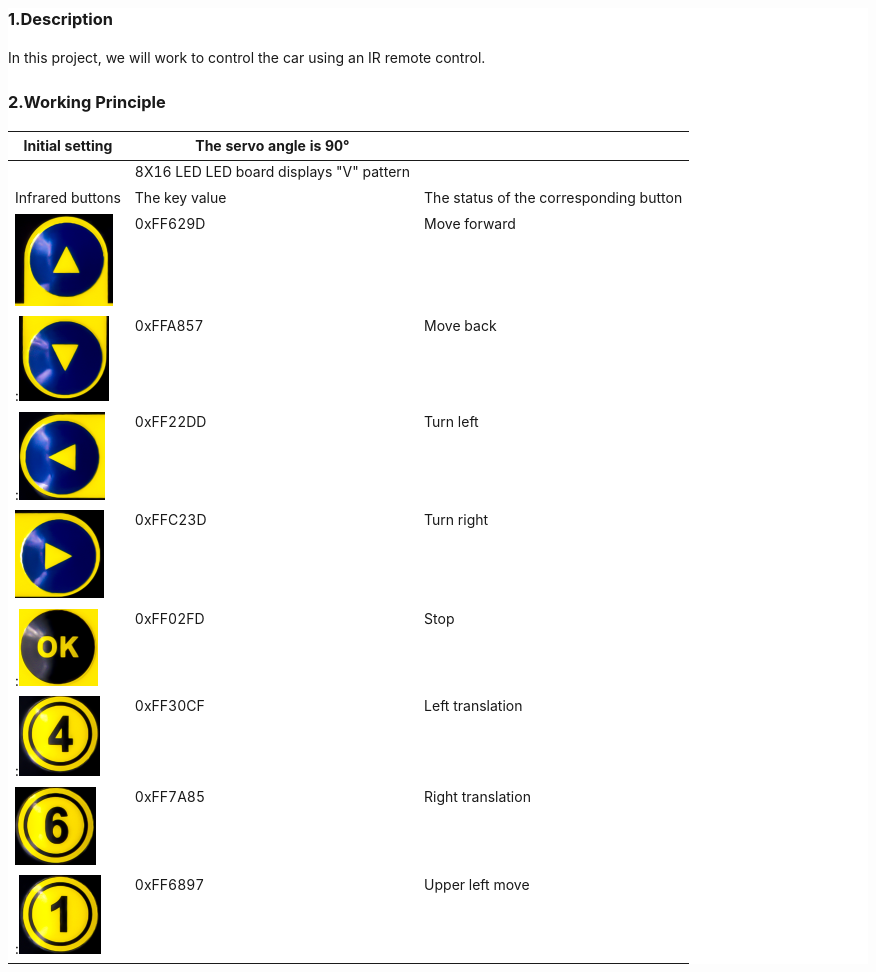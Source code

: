 ### **1.Description**

In this project, we will work to control the car using an IR remote control.

### **2.Working Principle**

| Initial setting                                  | The servo angle is 90°                  |                                        |
| ------------------------------------------------ | --------------------------------------- | -------------------------------------- |
|                                                  | 8X16 LED LED board displays "V" pattern |                                        |
| Infrared buttons                                 | The key value                           | The status of the corresponding button |
| ![](media/bc3cd0af21d5cab3dd75e2760f47ceed.png)  | 0xFF629D                                | Move forward                           |
| :![](media/e74125b5d0bcb1cde34da3e333cab3b8.png) | 0xFFA857                                | Move back                              |
| :![](media/9867d9b3b6ab9409e8e7966a7c811ca0.png) | 0xFF22DD                                | Turn left                              |
| ![](media/cfdc89559e5a585d13a65bbff86f804a.png)  | 0xFFC23D                                | Turn right                             |
| :![](media/e8fca4d43a7d431ab78c909bde9dab8e.png) | 0xFF02FD                                | Stop                                   |
| :![](media/5791665ddecfc7267209d87342bc2c79.png) | 0xFF30CF                                | Left translation                       |
| ![](media/14c371ac9e0831d4549c2d0944925899.png)  | 0xFF7A85                                | Right translation                      |
| :![](media/de7b60010e5e5321c22219ffecf7051b.png) | 0xFF6897                                | Upper left move                        |